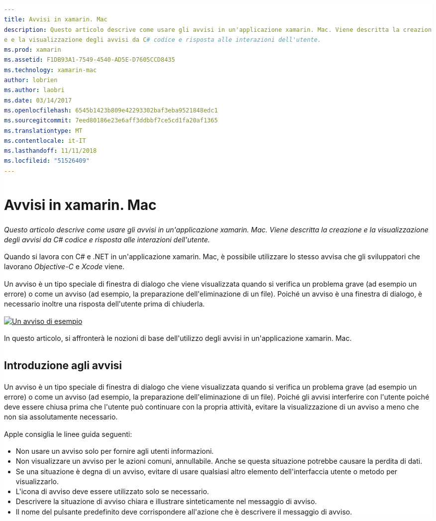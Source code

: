 ```yaml
---
title: Avvisi in xamarin. Mac
description: Questo articolo descrive come usare gli avvisi in un'applicazione xamarin. Mac. Viene descritta la creazione e la visualizzazione degli avvisi da C# codice e risposta alle interazioni dell'utente.
ms.prod: xamarin
ms.assetid: F1DB93A1-7549-4540-AD5E-D7605CCD8435
ms.technology: xamarin-mac
author: lobrien
ms.author: laobri
ms.date: 03/14/2017
ms.openlocfilehash: 6545b1423b809e42293302baf3eba9521848edc1
ms.sourcegitcommit: 7eed80186e23e6aff3ddbbf7ce5cd1fa20af1365
ms.translationtype: MT
ms.contentlocale: it-IT
ms.lasthandoff: 11/11/2018
ms.locfileid: "51526409"
---
```

# <a name="alerts-in-xamarinmac"></a>Avvisi in xamarin. Mac

_Questo articolo descrive come usare gli avvisi in un'applicazione xamarin. Mac. Viene descritta la creazione e la visualizzazione degli avvisi da C# codice e risposta alle interazioni dell'utente._

Quando si lavora con C# e .NET in un'applicazione xamarin. Mac, è possibile utilizzare lo stesso avvisa che gli sviluppatori che lavorano *Objective-C* e *Xcode* viene. 

Un avviso è un tipo speciale di finestra di dialogo che viene visualizzata quando si verifica un problema grave (ad esempio un errore) o come un avviso (ad esempio, la preparazione dell'eliminazione di un file). Poiché un avviso è una finestra di dialogo, è necessario inoltre una risposta dell'utente prima di chiuderla.

[![](alert-images/alert06.png "Un avviso di esempio")](alert-images/alert06.png#lightbox)

In questo articolo, si affronterà le nozioni di base dell'utilizzo degli avvisi in un'applicazione xamarin. Mac. 

<a name="Introduction_to_Alerts" />

## <a name="introduction-to-alerts"></a>Introduzione agli avvisi

Un avviso è un tipo speciale di finestra di dialogo che viene visualizzata quando si verifica un problema grave (ad esempio un errore) o come un avviso (ad esempio, la preparazione dell'eliminazione di un file). Poiché gli avvisi interferire con l'utente poiché deve essere chiusa prima che l'utente può continuare con la propria attività, evitare la visualizzazione di un avviso a meno che non sia assolutamente necessario.

Apple consiglia le linee guida seguenti:

- Non usare un avviso solo per fornire agli utenti informazioni.
- Non visualizzare un avviso per le azioni comuni, annullabile. Anche se questa situazione potrebbe causare la perdita di dati.
- Se una situazione è degna di un avviso, evitare di usare qualsiasi altro elemento dell'interfaccia utente o metodo per visualizzarlo.
- L'icona di avviso deve essere utilizzato solo se necessario.
- Descrivere la situazione di avviso chiara e illustrare sinteticamente nel messaggio di avviso.
- Il nome del pulsante predefinito deve corrispondere all'azione che è descrivere il messaggio di avviso.
